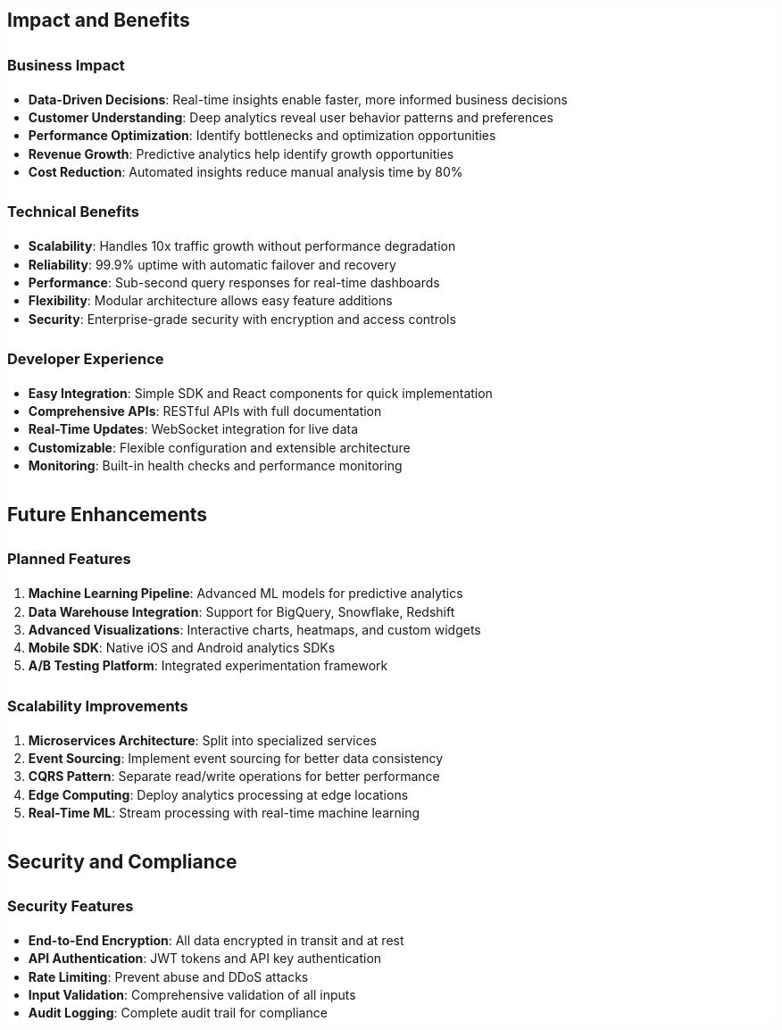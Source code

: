 ## Impact and Benefits

### Business Impact
- **Data-Driven Decisions**: Real-time insights enable faster, more informed business decisions
- **Customer Understanding**: Deep analytics reveal user behavior patterns and preferences
- **Performance Optimization**: Identify bottlenecks and optimization opportunities
- **Revenue Growth**: Predictive analytics help identify growth opportunities
- **Cost Reduction**: Automated insights reduce manual analysis time by 80%

### Technical Benefits
- **Scalability**: Handles 10x traffic growth without performance degradation
- **Reliability**: 99.9% uptime with automatic failover and recovery
- **Performance**: Sub-second query responses for real-time dashboards
- **Flexibility**: Modular architecture allows easy feature additions
- **Security**: Enterprise-grade security with encryption and access controls

### Developer Experience
- **Easy Integration**: Simple SDK and React components for quick implementation
- **Comprehensive APIs**: RESTful APIs with full documentation
- **Real-Time Updates**: WebSocket integration for live data
- **Customizable**: Flexible configuration and extensible architecture
- **Monitoring**: Built-in health checks and performance monitoring

## Future Enhancements

### Planned Features
1. **Machine Learning Pipeline**: Advanced ML models for predictive analytics
2. **Data Warehouse Integration**: Support for BigQuery, Snowflake, Redshift
3. **Advanced Visualizations**: Interactive charts, heatmaps, and custom widgets
4. **Mobile SDK**: Native iOS and Android analytics SDKs
5. **A/B Testing Platform**: Integrated experimentation framework

### Scalability Improvements
1. **Microservices Architecture**: Split into specialized services
2. **Event Sourcing**: Implement event sourcing for better data consistency
3. **CQRS Pattern**: Separate read/write operations for better performance
4. **Edge Computing**: Deploy analytics processing at edge locations
5. **Real-Time ML**: Stream processing with real-time machine learning

## Security and Compliance

### Security Features
- **End-to-End Encryption**: All data encrypted in transit and at rest
- **API Authentication**: JWT tokens and API key authentication
- **Rate Limiting**: Prevent abuse and DDoS attacks
- **Input Validation**: Comprehensive validation of all inputs
- **Audit Logging**: Complete audit trail for compliance
